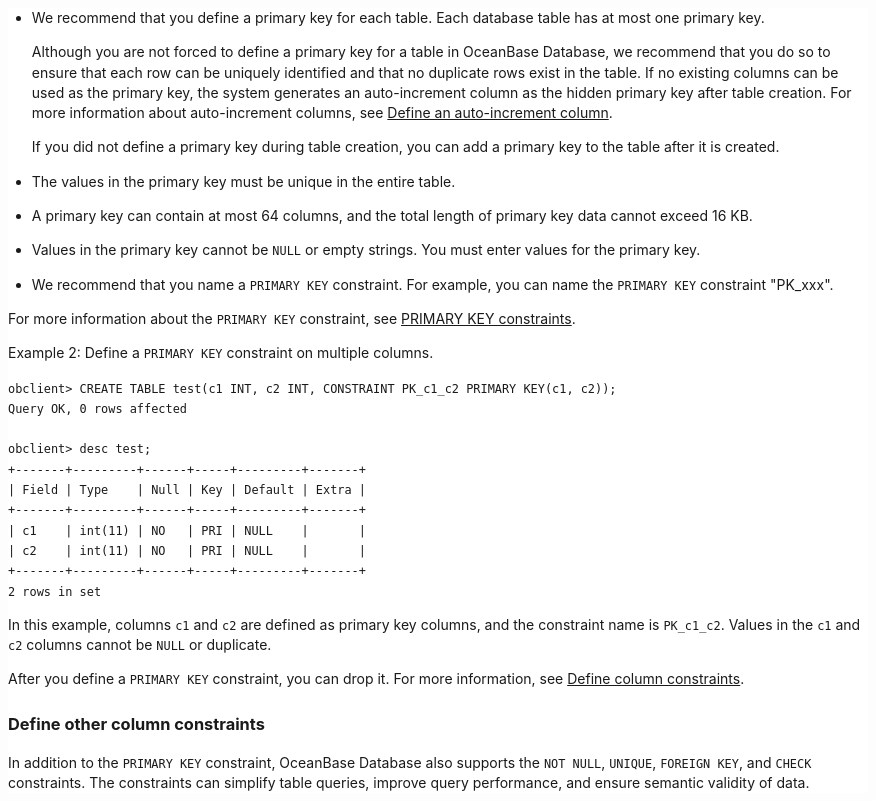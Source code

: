 * We recommend that you define a primary key for each table. Each database table has at most one primary key.

   Although you are not forced to define a primary key for a table in OceanBase Database, we recommend that you do so to ensure that each row can be uniquely identified and that no duplicate rows exist in the table. If no existing columns can be used as the primary key, the system generates an auto-increment column as the hidden primary key after table creation. For more information about auto-increment columns, see [Define an auto-increment column](../../../700.reference/300.database-object-management/100.manage-object-of-mysql-mode/200.manage-tables-of-mysql-mode/300.define-an-auto-increment-column-of-mysql-mode.md).

   If you did not define a primary key during table creation, you can add a primary key to the table after it is created.

* The values in the primary key must be unique in the entire table.

* A primary key can contain at most 64 columns, and the total length of primary key data cannot exceed 16 KB.

* Values in the primary key cannot be `NULL` or empty strings. You must enter values for the primary key.

* We recommend that you name a `PRIMARY KEY` constraint. For example, you can name the `PRIMARY KEY` constraint "PK_xxx".

For more information about the `PRIMARY KEY` constraint, see [PRIMARY KEY constraints](../../../700.reference/100.oceanbase-database-concepts/400.database-objects/200.database-objects-of-mysql-mode/700.data-integrity-of-mysql-mode/200.integrity-constraint-type-of-mysql-mode/400.primary-key-constraint-of-mysql-mode.md).

Example 2: Define a `PRIMARY KEY` constraint on multiple columns.

```shell
obclient> CREATE TABLE test(c1 INT, c2 INT, CONSTRAINT PK_c1_c2 PRIMARY KEY(c1, c2));
Query OK, 0 rows affected

obclient> desc test;
+-------+---------+------+-----+---------+-------+
| Field | Type    | Null | Key | Default | Extra |
+-------+---------+------+-----+---------+-------+
| c1    | int(11) | NO   | PRI | NULL    |       |
| c2    | int(11) | NO   | PRI | NULL    |       |
+-------+---------+------+-----+---------+-------+
2 rows in set
```

In this example, columns `c1` and `c2` are defined as primary key columns, and the constraint name is `PK_c1_c2`. Values in the `c1` and `c2` columns cannot be `NULL` or duplicate.

After you define a `PRIMARY KEY` constraint, you can drop it. For more information, see [Define column constraints](../../../700.reference/300.database-object-management/100.manage-object-of-mysql-mode/200.manage-tables-of-mysql-mode/400.define-the-constraint-type-for-a-column-of-mysql-mode.md).

### Define other column constraints

In addition to the `PRIMARY KEY` constraint, OceanBase Database also supports the `NOT NULL`, `UNIQUE`, `FOREIGN KEY`, and `CHECK` constraints. The constraints can simplify table queries, improve query performance, and ensure semantic validity of data.
